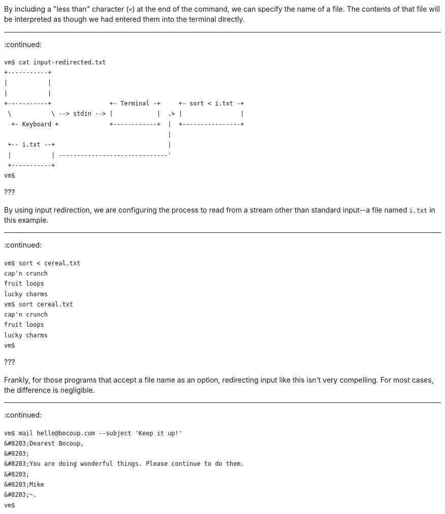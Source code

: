 By including a "less than" character (`<`) at the end of the command, we can
specify the name of a file. The contents of that file will be interpreted as
though we had entered them into the terminal directly.

---

:continued:

```terminal
vm$ cat input-redirected.txt
+-----------+
|           |
|           |
+-----------+                +- Terminal -+     +- sort < i.txt -+
 \           \ --> stdin --> |            |  .> |                |
  +- Keyboard +              +------------+  |  +----------------+
                                             |
 +-- i.txt --+                               |
 |           | ------------------------------'
 +-----------+
vm$ 
```

???

By using input redirection, we are configuring the process to read from a
stream other than standard input--a file named `i.txt` in this example.

---

:continued:

```terminal
vm$ sort < cereal.txt
cap'n crunch
fruit loops
lucky charms
vm$ sort cereal.txt
cap'n crunch
fruit loops
lucky charms
vm$ 
```

???

Frankly, for those programs that accept a file name as an option, redirecting
input like this isn't very compelling. For most cases, the difference is
negligible.

---

:continued:

```terminal
vm$ mail hello@bocoup.com --subject 'Keep it up!'
&#8203;Dearest Bocoup,
&#8203;
&#8203;You are doing wonderful things. Please continue to do them.
&#8203;
&#8203;Mike
&#8203;~.
vm$ 
```
